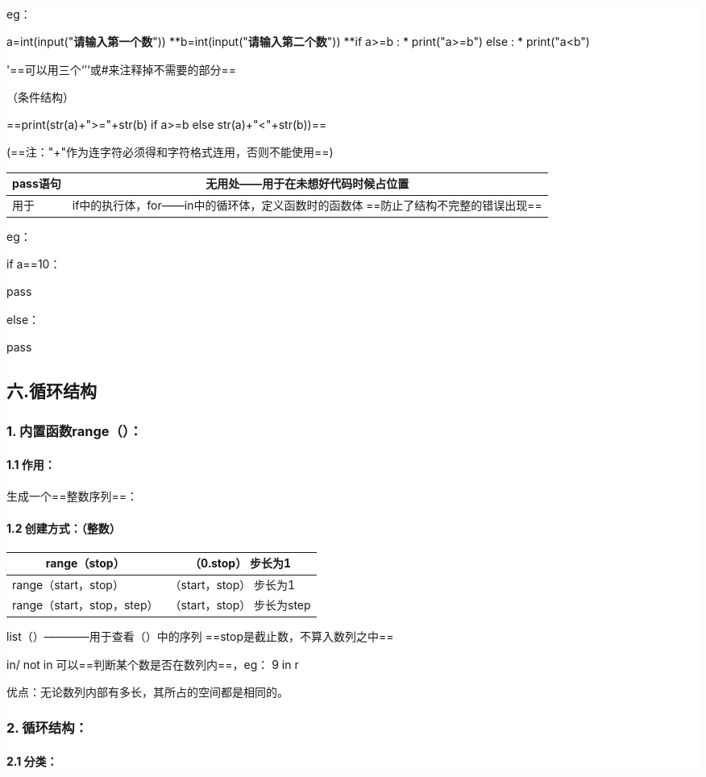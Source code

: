 eg：

a=int(input("**请输入第一个数**"))
**b=int(input("**请输入第二个数**"))
**if a>=b :
\*    print("a>=b")
else :
\*    print("a<b")

'==可以用三个‘’‘或#来注释掉不需要的部分==

（条件结构）

==print(str(a)+">="+str(b) if a>=b else str(a)+"<"+str(b))==

(==注："+"作为连字符必须得和字符格式连用，否则不能使用==)

| pass语句 | 无用处——用于在未想好代码时候占位置                           |
| -------- | ------------------------------------------------------------ |
| 用于     | if中的执行体，for——in中的循环体，定义函数时的函数体   ==防止了结构不完整的错误出现== |

eg：

if a==10：

pass

else：

pass

## 六.循环结构

### 1. 内置函数range（）：

#### 1.1 作用：

生成一个==整数序列==：

#### 1.2 创建方式：（整数）

| range（stop）              | （0.stop） 步长为1         |
| -------------------------- | -------------------------- |
| range（start，stop）       | （start，stop） 步长为1    |
| range（start，stop，step） | （start，stop） 步长为step |

list（）————用于查看（）中的序列               ==stop是截止数，不算入数列之中==

in/ not in 可以==判断某个数是否在数列内==，eg： 9 in r

优点：无论数列内部有多长，其所占的空间都是相同的。

### 2. 循环结构：

#### 2.1  分类：
